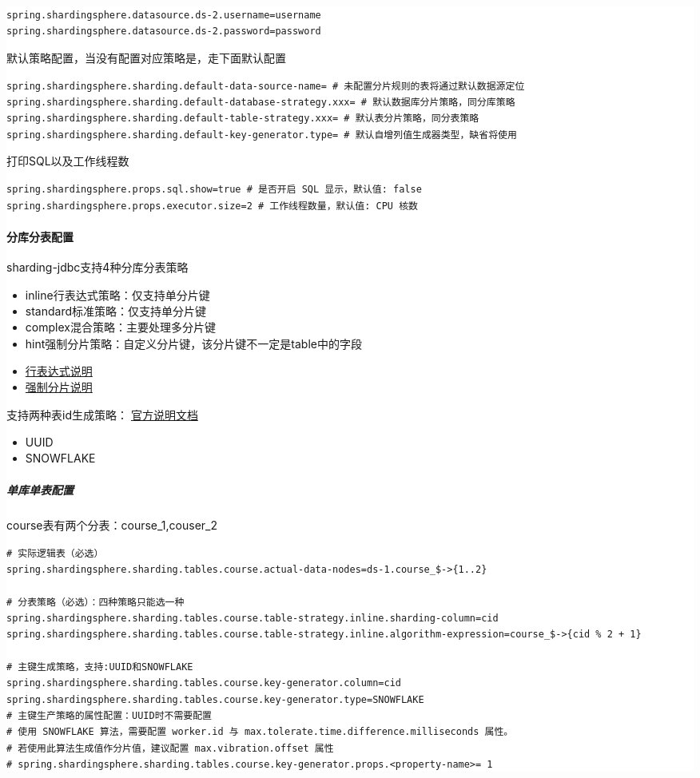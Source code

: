 ```properties
spring.shardingsphere.datasource.ds-2.username=username
spring.shardingsphere.datasource.ds-2.password=password
```

默认策略配置，当没有配置对应策略是，走下面默认配置

```properties
spring.shardingsphere.sharding.default-data-source-name= # 未配置分片规则的表将通过默认数据源定位
spring.shardingsphere.sharding.default-database-strategy.xxx= # 默认数据库分片策略，同分库策略
spring.shardingsphere.sharding.default-table-strategy.xxx= # 默认表分片策略，同分表策略
spring.shardingsphere.sharding.default-key-generator.type= # 默认自增列值生成器类型，缺省将使用
```

打印SQL以及工作线程数

```properties
spring.shardingsphere.props.sql.show=true # 是否开启 SQL 显示，默认值: false
spring.shardingsphere.props.executor.size=2 # 工作线程数量，默认值: CPU 核数
```

#### 分库分表配置

sharding-jdbc支持4种分库分表策略

* inline行表达式策略：仅支持单分片键
* standard标准策略：仅支持单分片键
* complex混合策略：主要处理多分片键
* hint强制分片策略：自定义分片键，该分片键不一定是table中的字段

- [行表达式说明](https://shardingsphere.apache.org/document/current/cn/features/sharding/concept/inline-expression/)
- [强制分片说明](https://shardingsphere.apache.org/document/current/cn/features/sharding/concept/hint/)



支持两种表id生成策略： [官方说明文档](https://shardingsphere.apache.org/document/current/cn/features/sharding/concept/key-generator/)
* UUID
* SNOWFLAKE

##### 单库单表配置

course表有两个分表：course_1,couser_2

```properties
# 实际逻辑表（必选）
spring.shardingsphere.sharding.tables.course.actual-data-nodes=ds-1.course_$->{1..2}

# 分表策略（必选）：四种策略只能选一种
spring.shardingsphere.sharding.tables.course.table-strategy.inline.sharding-column=cid
spring.shardingsphere.sharding.tables.course.table-strategy.inline.algorithm-expression=course_$->{cid % 2 + 1}

# 主键生成策略，支持:UUID和SNOWFLAKE
spring.shardingsphere.sharding.tables.course.key-generator.column=cid
spring.shardingsphere.sharding.tables.course.key-generator.type=SNOWFLAKE
# 主键生产策略的属性配置：UUID时不需要配置
# 使用 SNOWFLAKE 算法，需要配置 worker.id 与 max.tolerate.time.difference.milliseconds 属性。
# 若使用此算法生成值作分片值，建议配置 max.vibration.offset 属性
# spring.shardingsphere.sharding.tables.course.key-generator.props.<property-name>= 1
```
